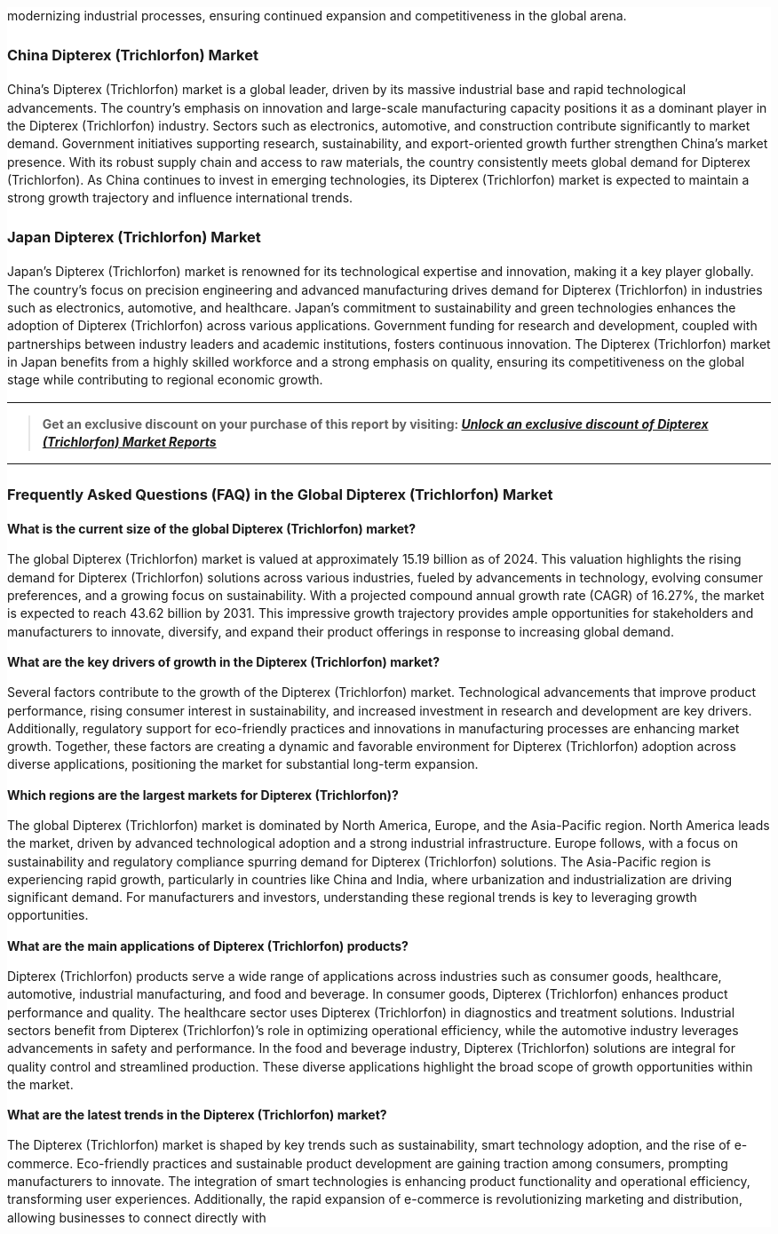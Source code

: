 modernizing industrial processes, ensuring continued expansion and competitiveness in the global arena.</p><h3>China Dipterex (Trichlorfon) Market</h3><p>China&rsquo;s Dipterex (Trichlorfon) market is a global leader, driven by its massive industrial base and rapid technological advancements. The country&rsquo;s emphasis on innovation and large-scale manufacturing capacity positions it as a dominant player in the Dipterex (Trichlorfon) industry. Sectors such as electronics, automotive, and construction contribute significantly to market demand. Government initiatives supporting research, sustainability, and export-oriented growth further strengthen China&rsquo;s market presence. With its robust supply chain and access to raw materials, the country consistently meets global demand for Dipterex (Trichlorfon). As China continues to invest in emerging technologies, its Dipterex (Trichlorfon) market is expected to maintain a strong growth trajectory and influence international trends.</p><h3>Japan Dipterex (Trichlorfon) Market</h3><p>Japan&rsquo;s Dipterex (Trichlorfon) market is renowned for its technological expertise and innovation, making it a key player globally. The country&rsquo;s focus on precision engineering and advanced manufacturing drives demand for Dipterex (Trichlorfon) in industries such as electronics, automotive, and healthcare. Japan&rsquo;s commitment to sustainability and green technologies enhances the adoption of Dipterex (Trichlorfon) across various applications. Government funding for research and development, coupled with partnerships between industry leaders and academic institutions, fosters continuous innovation. The Dipterex (Trichlorfon) market in Japan benefits from a highly skilled workforce and a strong emphasis on quality, ensuring its competitiveness on the global stage while contributing to regional economic growth.</p><hr /><blockquote><p><strong>Get an exclusive discount on your purchase of this report by visiting: <em><a href="://marketresearchpulse.com/ask-for-discount/125500?utm_source=Github&amp;utm_medium=0111">Unlock an exclusive discount of Dipterex (Trichlorfon) Market Reports</a></em>&nbsp;</strong></p></blockquote><hr /><h3>Frequently Asked Questions (FAQ) in the Global Dipterex (Trichlorfon) Market</h3><p><strong>What is the current size of the global Dipterex (Trichlorfon) market?</strong></p><p>The global Dipterex (Trichlorfon) market is valued at approximately 15.19 billion as of 2024. This valuation highlights the rising demand for Dipterex (Trichlorfon) solutions across various industries, fueled by advancements in technology, evolving consumer preferences, and a growing focus on sustainability. With a projected compound annual growth rate (CAGR) of 16.27%, the market is expected to reach 43.62 billion by 2031. This impressive growth trajectory provides ample opportunities for stakeholders and manufacturers to innovate, diversify, and expand their product offerings in response to increasing global demand.</p><p><strong>What are the key drivers of growth in the Dipterex (Trichlorfon) market?</strong></p><p>Several factors contribute to the growth of the Dipterex (Trichlorfon) market. Technological advancements that improve product performance, rising consumer interest in sustainability, and increased investment in research and development are key drivers. Additionally, regulatory support for eco-friendly practices and innovations in manufacturing processes are enhancing market growth. Together, these factors are creating a dynamic and favorable environment for Dipterex (Trichlorfon) adoption across diverse applications, positioning the market for substantial long-term expansion.</p><p><strong>Which regions are the largest markets for Dipterex (Trichlorfon)?</strong></p><p>The global Dipterex (Trichlorfon) market is dominated by North America, Europe, and the Asia-Pacific region. North America leads the market, driven by advanced technological adoption and a strong industrial infrastructure. Europe follows, with a focus on sustainability and regulatory compliance spurring demand for Dipterex (Trichlorfon) solutions. The Asia-Pacific region is experiencing rapid growth, particularly in countries like China and India, where urbanization and industrialization are driving significant demand. For manufacturers and investors, understanding these regional trends is key to leveraging growth opportunities.</p><p><strong>What are the main applications of Dipterex (Trichlorfon) products?</strong></p><p>Dipterex (Trichlorfon) products serve a wide range of applications across industries such as consumer goods, healthcare, automotive, industrial manufacturing, and food and beverage. In consumer goods, Dipterex (Trichlorfon) enhances product performance and quality. The healthcare sector uses Dipterex (Trichlorfon) in diagnostics and treatment solutions. Industrial sectors benefit from Dipterex (Trichlorfon)&rsquo;s role in optimizing operational efficiency, while the automotive industry leverages advancements in safety and performance. In the food and beverage industry, Dipterex (Trichlorfon) solutions are integral for quality control and streamlined production. These diverse applications highlight the broad scope of growth opportunities within the market.</p><p><strong>What are the latest trends in the Dipterex (Trichlorfon) market?</strong></p><p>The Dipterex (Trichlorfon) market is shaped by key trends such as sustainability, smart technology adoption, and the rise of e-commerce. Eco-friendly practices and sustainable product development are gaining traction among consumers, prompting manufacturers to innovate. The integration of smart technologies is enhancing product functionality and operational efficiency, transforming user experiences. Additionally, the rapid expansion of e-commerce is revolutionizing marketing and distribution, allowing businesses to connect directly with